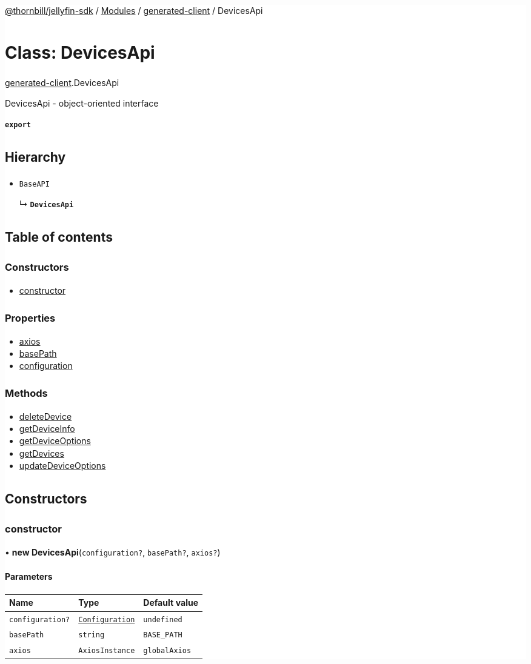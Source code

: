 [@thornbill/jellyfin-sdk](../README.md) / [Modules](../modules.md) / [generated-client](../modules/generated_client.md) / DevicesApi

# Class: DevicesApi

[generated-client](../modules/generated_client.md).DevicesApi

DevicesApi - object-oriented interface

**`export`**

## Hierarchy

- `BaseAPI`

  ↳ **`DevicesApi`**

## Table of contents

### Constructors

- [constructor](generated_client.DevicesApi.md#constructor)

### Properties

- [axios](generated_client.DevicesApi.md#axios)
- [basePath](generated_client.DevicesApi.md#basepath)
- [configuration](generated_client.DevicesApi.md#configuration)

### Methods

- [deleteDevice](generated_client.DevicesApi.md#deletedevice)
- [getDeviceInfo](generated_client.DevicesApi.md#getdeviceinfo)
- [getDeviceOptions](generated_client.DevicesApi.md#getdeviceoptions)
- [getDevices](generated_client.DevicesApi.md#getdevices)
- [updateDeviceOptions](generated_client.DevicesApi.md#updatedeviceoptions)

## Constructors

### constructor

• **new DevicesApi**(`configuration?`, `basePath?`, `axios?`)

#### Parameters

| Name | Type | Default value |
| :------ | :------ | :------ |
| `configuration?` | [`Configuration`](generated_client.Configuration.md) | `undefined` |
| `basePath` | `string` | `BASE_PATH` |
| `axios` | `AxiosInstance` | `globalAxios` |
